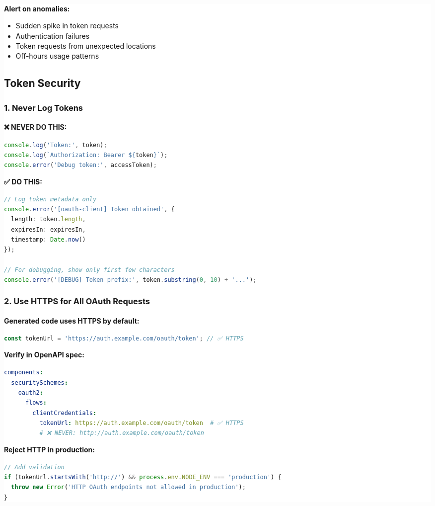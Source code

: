 **Alert on anomalies:**
- Sudden spike in token requests
- Authentication failures
- Token requests from unexpected locations
- Off-hours usage patterns

## Token Security

### 1. Never Log Tokens

**❌ NEVER DO THIS:**
```typescript
console.log('Token:', token);
console.log(`Authorization: Bearer ${token}`);
console.error('Debug token:', accessToken);
```

**✅ DO THIS:**
```typescript
// Log token metadata only
console.error('[oauth-client] Token obtained', {
  length: token.length,
  expiresIn: expiresIn,
  timestamp: Date.now()
});

// For debugging, show only first few characters
console.error('[DEBUG] Token prefix:', token.substring(0, 10) + '...');
```

### 2. Use HTTPS for All OAuth Requests

**Generated code uses HTTPS by default:**
```typescript
const tokenUrl = 'https://auth.example.com/oauth/token'; // ✅ HTTPS
```

**Verify in OpenAPI spec:**
```yaml
components:
  securitySchemes:
    oauth2:
      flows:
        clientCredentials:
          tokenUrl: https://auth.example.com/oauth/token  # ✅ HTTPS
          # ❌ NEVER: http://auth.example.com/oauth/token
```

**Reject HTTP in production:**
```typescript
// Add validation
if (tokenUrl.startsWith('http://') && process.env.NODE_ENV === 'production') {
  throw new Error('HTTP OAuth endpoints not allowed in production');
}
```
